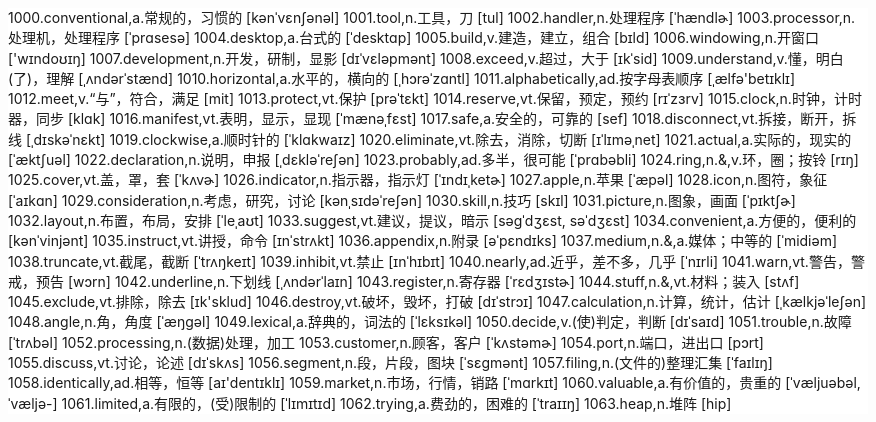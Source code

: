 1000.conventional,a.常规的，习惯的 [kənˈvɛnʃənəl]
1001.tool,n.工具，刀 [tul]
1002.handler,n.处理程序 [ˈhændlɚ]
1003.processor,n.处理机，处理程序 [ˈprɑsesə]
1004.desktop,a.台式的 [ˈdesktɑp]
1005.build,v.建造，建立，组合 [bɪld]
1006.windowing,n.开窗口 ['wɪndoʊɪŋ]
1007.development,n.开发，研制，显影 [dɪˈvɛləpmənt]
1008.exceed,v.超过，大于 [ɪkˈsid]
1009.understand,v.懂，明白(了)，理解 [ˌʌndərˈstænd]
1010.horizontal,a.水平的，横向的 [ˌhɔrəˈzɑntl]
1011.alphabetically,ad.按字母表顺序 [ˌælfə'betɪklɪ]
1012.meet,v.“与”，符合，满足 [mit]
1013.protect,vt.保护 [prəˈtɛkt]
1014.reserve,vt.保留，预定，预约 [rɪˈzɜrv]
1015.clock,n.时钟，计时器，同步 [klɑk]
1016.manifest,vt.表明，显示，显现 [ˈmænəˌfɛst]
1017.safe,a.安全的，可靠的 [sef]
1018.disconnect,vt.拆接，断开，拆线 [ˌdɪskəˈnɛkt]
1019.clockwise,a.顺时针的 [ˈklɑkwaɪz]
1020.eliminate,vt.除去，消除，切断 [ɪˈlɪməˌnet]
1021.actual,a.实际的，现实的 [ˈæktʃuəl]
1022.declaration,n.说明，申报 [ˌdɛkləˈreʃən]
1023.probably,ad.多半，很可能 [ˈprɑbəbli]
1024.ring,n.&,v.环，圈；按铃 [rɪŋ]
1025.cover,vt.盖，罩，套 [ˈkʌvɚ]
1026.indicator,n.指示器，指示灯 [ˈɪndɪˌketɚ]
1027.apple,n.苹果 [ˈæpəl]
1028.icon,n.图符，象征 [ˈaɪkɑn]
1029.consideration,n.考虑，研究，讨论 [kənˌsɪdəˈreʃən]
1030.skill,n.技巧 [skɪl]
1031.picture,n.图象，画面 [ˈpɪktʃɚ]
1032.layout,n.布置，布局，安排 [ˈleˌaʊt]
1033.suggest,vt.建议，提议，暗示 [səɡˈdʒɛst, səˈdʒɛst]
1034.convenient,a.方便的，便利的 [kənˈvinjənt]
1035.instruct,vt.讲授，命令 [ɪnˈstrʌkt]
1036.appendix,n.附录 [əˈpɛndɪks]
1037.medium,n.&,a.媒体；中等的 [ˈmidiəm]
1038.truncate,vt.截尾，截断 [ˈtrʌŋkeɪt]
1039.inhibit,vt.禁止 [ɪnˈhɪbɪt]
1040.nearly,ad.近乎，差不多，几乎 [ˈnɪrli]
1041.warn,vt.警告，警戒，预告 [wɔrn]
1042.underline,n.下划线 [ˌʌndərˈlaɪn]
1043.register,n.寄存器 [ˈrɛdʒɪstɚ]
1044.stuff,n.&,vt.材料；装入 [stʌf]
1045.exclude,vt.排除，除去 [ɪk'sklud]
1046.destroy,vt.破坏，毁坏，打破 [dɪˈstrɔɪ]
1047.calculation,n.计算，统计，估计 [ˌkælkjəˈleʃən]
1048.angle,n.角，角度 [ˈæŋɡəl]
1049.lexical,a.辞典的，词法的 [ˈlɛksɪkəl]
1050.decide,v.(使)判定，判断 [dɪˈsaɪd]
1051.trouble,n.故障 [ˈtrʌbəl]
1052.processing,n.(数据)处理，加工
1053.customer,n.顾客，客户 [ˈkʌstəmɚ]
1054.port,n.端口，进出口 [pɔrt]
1055.discuss,vt.讨论，论述 [dɪˈskʌs]
1056.segment,n.段，片段，图块 [ˈsɛɡmənt]
1057.filing,n.(文件的)整理汇集 [ˈfaɪlɪŋ]
1058.identically,ad.相等，恒等 [aɪ'dentɪklɪ]
1059.market,n.市场，行情，销路 [ˈmɑrkɪt]
1060.valuable,a.有价值的，贵重的 [ˈvæljuəbəl, ˈvæljə-]
1061.limited,a.有限的，(受)限制的 [ˈlɪmɪtɪd]
1062.trying,a.费劲的，困难的 [ˈtraɪɪŋ]
1063.heap,n.堆阵 [hip]